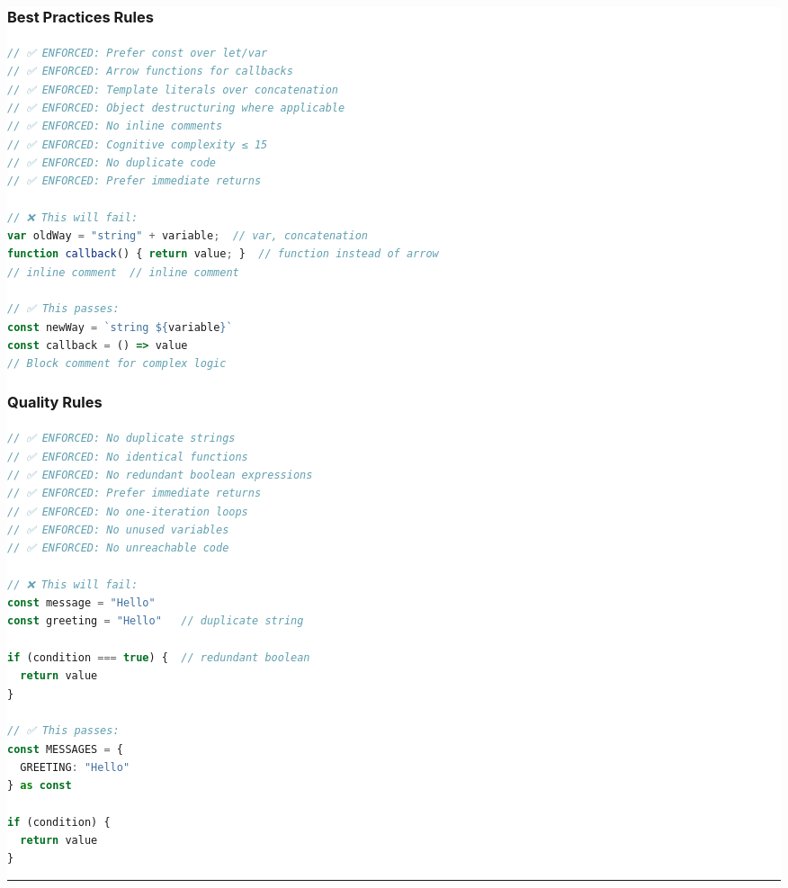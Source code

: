 
### **Best Practices Rules**
```typescript
// ✅ ENFORCED: Prefer const over let/var
// ✅ ENFORCED: Arrow functions for callbacks
// ✅ ENFORCED: Template literals over concatenation
// ✅ ENFORCED: Object destructuring where applicable
// ✅ ENFORCED: No inline comments
// ✅ ENFORCED: Cognitive complexity ≤ 15
// ✅ ENFORCED: No duplicate code
// ✅ ENFORCED: Prefer immediate returns

// ❌ This will fail:
var oldWay = "string" + variable;  // var, concatenation
function callback() { return value; }  // function instead of arrow
// inline comment  // inline comment

// ✅ This passes:
const newWay = `string ${variable}`
const callback = () => value
// Block comment for complex logic
```

### **Quality Rules**
```typescript
// ✅ ENFORCED: No duplicate strings
// ✅ ENFORCED: No identical functions
// ✅ ENFORCED: No redundant boolean expressions
// ✅ ENFORCED: Prefer immediate returns
// ✅ ENFORCED: No one-iteration loops
// ✅ ENFORCED: No unused variables
// ✅ ENFORCED: No unreachable code

// ❌ This will fail:
const message = "Hello"
const greeting = "Hello"   // duplicate string

if (condition === true) {  // redundant boolean
  return value
}

// ✅ This passes:
const MESSAGES = {
  GREETING: "Hello"
} as const

if (condition) {
  return value
}
```

---
